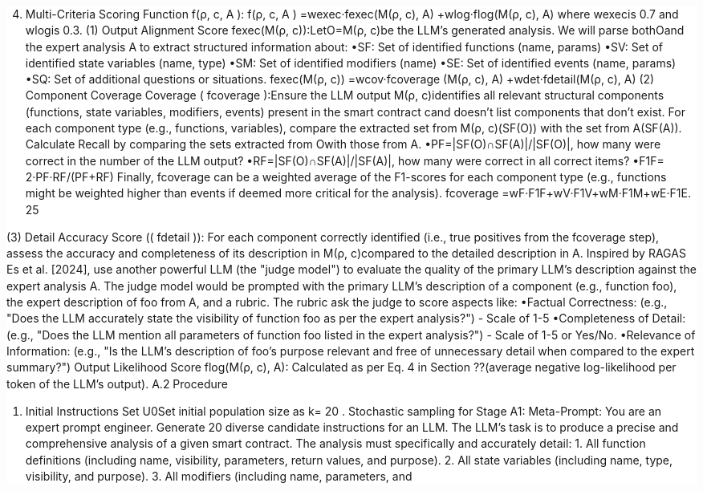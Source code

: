 4. Multi-Criteria Scoring Function f(ρ, c, A ):
f(ρ, c, A ) =wexec·fexec(M(ρ, c), A) +wlog·flog(M(ρ, c), A)
where wexecis 0.7 and wlogis 0.3.
(1) Output Alignment Score fexec(M(ρ, c)):LetO=M(ρ, c)be the LLM’s generated analysis. We will parse
bothOand the expert analysis A to extract structured information about:
•SF: Set of identified functions (name, params)
•SV: Set of identified state variables (name, type)
•SM: Set of identified modifiers (name)
•SE: Set of identified events (name, params)
•SQ: Set of additional questions or situations.
fexec(M(ρ, c)) =wcov·fcoverage (M(ρ, c), A) +wdet·fdetail(M(ρ, c), A)
(2) Component Coverage Coverage ( fcoverage ):Ensure the LLM output M(ρ, c)identifies all relevant structural
components (functions, state variables, modifiers, events) present in the smart contract cand doesn’t list components
that don’t exist.
For each component type (e.g., functions, variables), compare the extracted set from M(ρ, c)(SF(O)) with the set
from A(SF(A)). Calculate Recall by comparing the sets extracted from Owith those from A.
•PF=|SF(O)∩SF(A)|/|SF(O)|, how many were correct in the number of the LLM output?
•RF=|SF(O)∩SF(A)|/|SF(A)|, how many were correct in all correct items?
•F1F= 2·PF·RF/(PF+RF)
Finally, fcoverage can be a weighted average of the F1-scores for each component type (e.g., functions might be weighted
higher than events if deemed more critical for the analysis). fcoverage =wF·F1F+wV·F1V+wM·F1M+wE·F1E.
25

(3) Detail Accuracy Score (( fdetail )): For each component correctly identified (i.e., true positives from the fcoverage
step), assess the accuracy and completeness of its description in M(ρ, c)compared to the detailed description in A.
Inspired by RAGAS Es et al. [2024], use another powerful LLM (the "judge model") to evaluate the quality of the
primary LLM’s description against the expert analysis A. The judge model would be prompted with the primary LLM’s
description of a component (e.g., function foo), the expert description of foo from A, and a rubric.
The rubric ask the judge to score aspects like:
•Factual Correctness: (e.g., "Does the LLM accurately state the visibility of function foo as per the expert
analysis?") - Scale of 1-5
•Completeness of Detail: (e.g., "Does the LLM mention all parameters of function foo listed in the expert
analysis?") - Scale of 1-5 or Yes/No.
•Relevance of Information: (e.g., "Is the LLM’s description of foo’s purpose relevant and free of unnecessary
detail when compared to the expert summary?")
Output Likelihood Score flog(M(ρ, c), A): Calculated as per Eq. 4 in Section ??(average negative log-likelihood per
token of the LLM’s output).
A.2 Procedure
1. Initial Instructions Set U0Set initial population size as k= 20 . Stochastic sampling for Stage A1:
Meta-Prompt: You are an expert prompt engineer. Generate 20 diverse candidate instructions for an LLM. The LLM’s
task is to produce a precise and comprehensive analysis of a given smart contract. The analysis must specifically and
accurately detail: 1. All function definitions (including name, visibility, parameters, return values, and purpose). 2.
All state variables (including name, type, visibility, and purpose). 3. All modifiers (including name, parameters, and